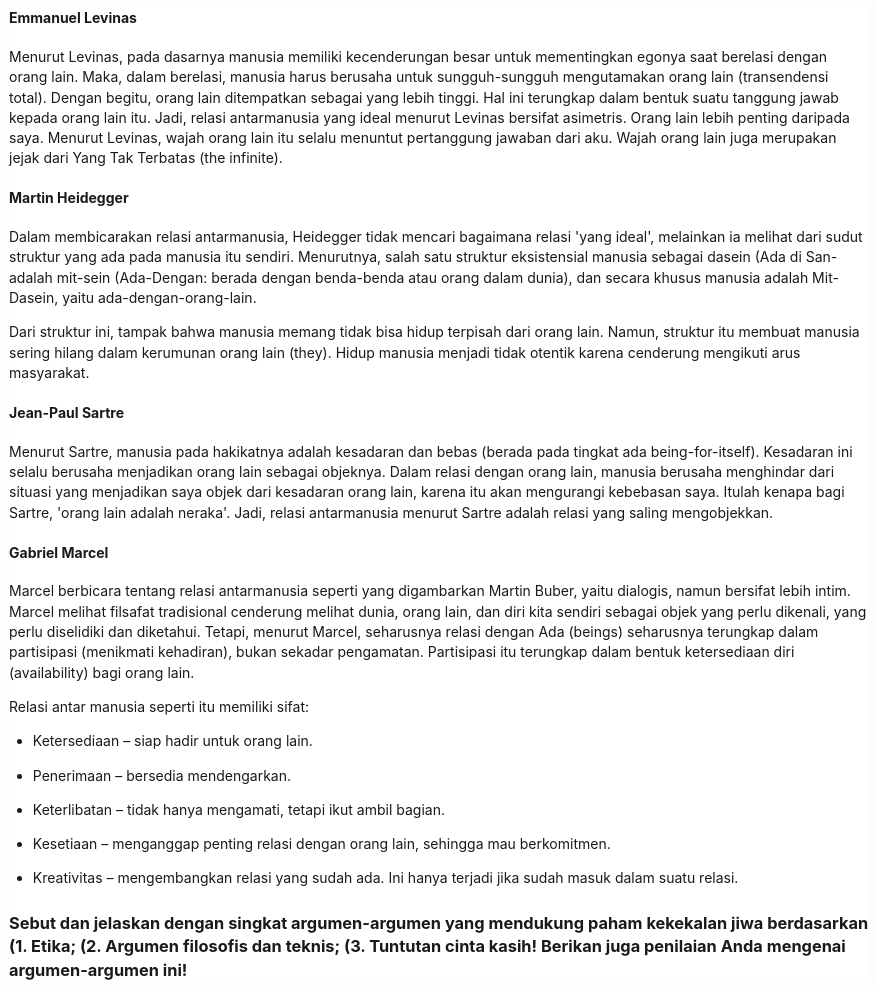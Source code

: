 #### Emmanuel Levinas

Menurut Levinas, pada dasarnya manusia memiliki kecenderungan besar untuk mementingkan egonya saat berelasi dengan orang lain. Maka, dalam berelasi, manusia harus berusaha untuk sungguh-sungguh mengutamakan orang lain (transendensi total). Dengan begitu, orang lain ditempatkan sebagai yang lebih tinggi. Hal ini terungkap dalam bentuk suatu tanggung jawab kepada orang lain itu. Jadi, relasi antarmanusia yang ideal menurut Levinas bersifat asimetris. Orang lain lebih penting daripada saya. Menurut Levinas, wajah orang lain itu selalu menuntut pertanggung jawaban dari aku. Wajah orang lain juga merupakan jejak dari Yang Tak Terbatas (the infinite).

#### Martin Heidegger

Dalam membicarakan relasi antarmanusia, Heidegger tidak mencari bagaimana relasi 'yang ideal', melainkan ia melihat dari sudut struktur yang ada pada manusia itu sendiri. Menurutnya, salah satu struktur eksistensial manusia sebagai dasein (Ada di San- adalah mit-sein (Ada-Dengan: berada dengan benda-benda atau orang dalam dunia), dan secara khusus manusia adalah Mit-Dasein, yaitu ada-dengan-orang-lain.

Dari struktur ini, tampak bahwa manusia memang tidak bisa hidup terpisah dari orang lain. Namun, struktur itu membuat manusia sering hilang dalam kerumunan orang lain (they). Hidup manusia menjadi tidak otentik karena cenderung mengikuti arus masyarakat.

#### Jean-Paul Sartre

Menurut Sartre, manusia pada hakikatnya adalah kesadaran dan bebas (berada pada tingkat ada being-for-itself). Kesadaran ini selalu berusaha menjadikan orang lain sebagai objeknya. Dalam relasi dengan orang lain, manusia berusaha menghindar dari situasi yang menjadikan saya objek dari kesadaran orang lain, karena itu akan mengurangi kebebasan saya. Itulah kenapa bagi Sartre, 'orang lain adalah neraka'. Jadi, relasi antarmanusia menurut Sartre adalah relasi yang saling mengobjekkan.

#### Gabriel Marcel

Marcel berbicara tentang relasi antarmanusia seperti yang digambarkan Martin Buber, yaitu dialogis, namun bersifat lebih intim. Marcel melihat filsafat tradisional cenderung melihat dunia, orang lain, dan diri kita sendiri sebagai objek yang perlu dikenali, yang perlu diselidiki dan diketahui. Tetapi, menurut Marcel, seharusnya relasi dengan Ada (beings) seharusnya terungkap dalam partisipasi (menikmati kehadiran), bukan sekadar pengamatan. Partisipasi itu terungkap dalam bentuk ketersediaan diri (availability) bagi orang lain.

Relasi antar manusia seperti itu memiliki sifat:

- Ketersediaan – siap hadir untuk orang lain.

- Penerimaan – bersedia mendengarkan.

- Keterlibatan – tidak hanya mengamati, tetapi ikut ambil bagian.

- Kesetiaan – menganggap penting relasi dengan orang lain, sehingga mau berkomitmen.

- Kreativitas – mengembangkan relasi yang sudah ada. Ini hanya terjadi jika sudah masuk dalam suatu relasi.

### Sebut dan jelaskan dengan singkat argumen-argumen yang mendukung paham kekekalan jiwa berdasarkan (1. Etika; (2. Argumen filosofis dan teknis; (3. Tuntutan cinta kasih! Berikan juga penilaian Anda mengenai argumen-argumen ini!
